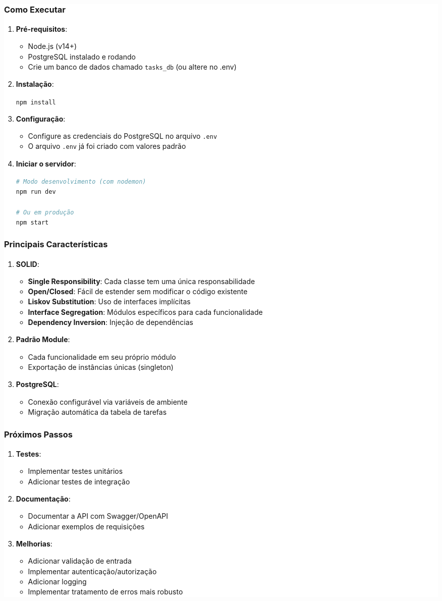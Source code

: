 ### Como Executar

1. **Pré-requisitos**:
   - Node.js (v14+)
   - PostgreSQL instalado e rodando
   - Crie um banco de dados chamado `tasks_db` (ou altere no .env)

2. **Instalação**:
   ```bash
   npm install
   ```

3. **Configuração**:
   - Configure as credenciais do PostgreSQL no arquivo `.env`
   - O arquivo `.env` já foi criado com valores padrão

4. **Iniciar o servidor**:
   ```bash
   # Modo desenvolvimento (com nodemon)
   npm run dev
   
   # Ou em produção
   npm start
   ```

### Principais Características

1. **SOLID**:
   - **Single Responsibility**: Cada classe tem uma única responsabilidade
   - **Open/Closed**: Fácil de estender sem modificar o código existente
   - **Liskov Substitution**: Uso de interfaces implícitas
   - **Interface Segregation**: Módulos específicos para cada funcionalidade
   - **Dependency Inversion**: Injeção de dependências

2. **Padrão Module**:
   - Cada funcionalidade em seu próprio módulo
   - Exportação de instâncias únicas (singleton)

3. **PostgreSQL**:
   - Conexão configurável via variáveis de ambiente
   - Migração automática da tabela de tarefas

### Próximos Passos

1. **Testes**:
   - Implementar testes unitários
   - Adicionar testes de integração

2. **Documentação**:
   - Documentar a API com Swagger/OpenAPI
   - Adicionar exemplos de requisições

3. **Melhorias**:
   - Adicionar validação de entrada
   - Implementar autenticação/autorização
   - Adicionar logging
   - Implementar tratamento de erros mais robusto
